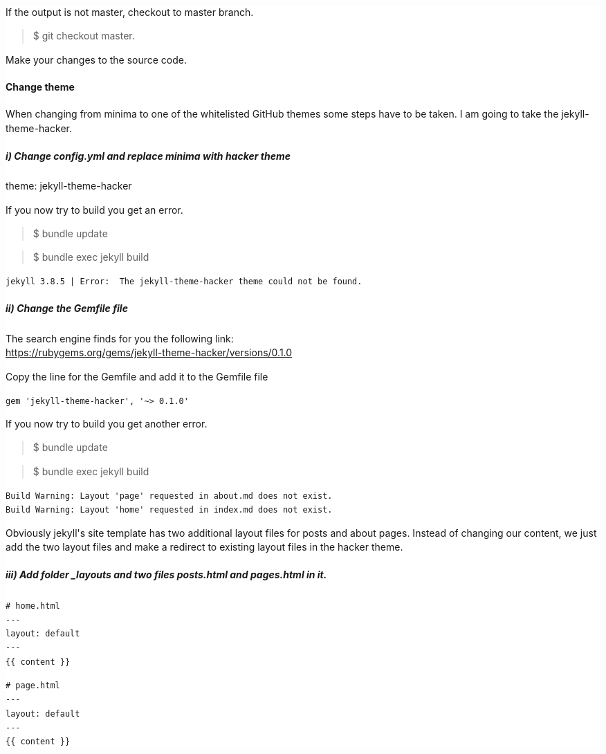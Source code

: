 If the output is not master, checkout to master branch.  

> $ git checkout master.  

Make your changes to the source code.  

#### Change theme
When changing from minima to  one of the whitelisted GitHub themes some steps have to be taken. I am going to take the jekyll-theme-hacker.

##### i) Change config.yml and replace minima with  hacker theme   
theme: jekyll-theme-hacker  

If you now try to build you get an error.  

> $ bundle update        

> $ bundle exec jekyll build     
 
```
jekyll 3.8.5 | Error:  The jekyll-theme-hacker theme could not be found.
```

##### ii) Change the Gemfile file   
The search engine finds for you the following link:  
https://rubygems.org/gems/jekyll-theme-hacker/versions/0.1.0

Copy the line for the Gemfile and add it to the Gemfile file  
```
gem 'jekyll-theme-hacker', '~> 0.1.0'
```

If you now try to build you get another error.  

> $ bundle update        

> $ bundle exec jekyll build      
   
```
Build Warning: Layout 'page' requested in about.md does not exist.
Build Warning: Layout 'home' requested in index.md does not exist.
```
Obviously jekyll's site template has two additional layout files for posts and about pages. Instead of changing our content, we just add the two layout files and make a redirect to existing layout files in the hacker theme. 

##### iii) Add folder _layouts and two files posts.html and pages.html in it.  

```
# home.html
---
layout: default
---
{{ content }}
```
```
# page.html
---
layout: default
---
{{ content }}
```
